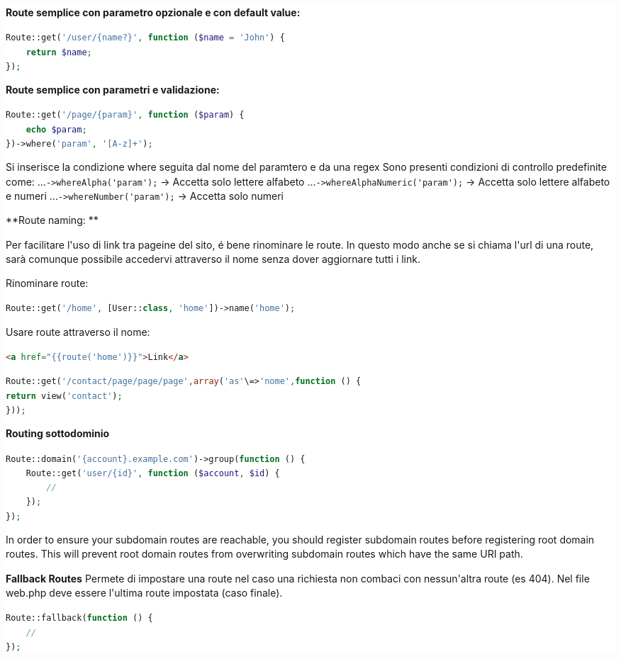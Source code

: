 **Route semplice con parametro opzionale e con default value:**
````php
Route::get('/user/{name?}', function ($name = 'John') {
    return $name;
});
````


**Route semplice con parametri e validazione:**
````php
Route::get('/page/{param}', function ($param) {
	echo $param;
})->where('param', '[A-z]+');
````
Si inserisce la condizione where seguita dal nome del paramtero e da una regex
Sono presenti condizioni di controllo predefinite come:
...`->whereAlpha('param');` -> Accetta solo lettere alfabeto
...`->whereAlphaNumeric('param');` -> Accetta solo lettere alfabeto e numeri
...`->whereNumber('param');` -> Accetta solo numeri


**Route naming: **

Per facilitare l'uso di link tra pageine del sito, é bene rinominare le route. In questo modo anche se si chiama l'url di una route, sarà comunque possibile accedervi attraverso il nome senza dover aggiornare tutti i link.

Rinominare route:
````php
Route::get('/home', [User::class, 'home'])->name('home');
````
Usare route attraverso il nome:
````html
<a href="{{route('home')}}">Link</a>
````
````php
Route::get('/contact/page/page/page',array('as'\=>'nome',function () {
return view('contact');
}));
````

**Routing sottodominio**
````php
Route::domain('{account}.example.com')->group(function () {
    Route::get('user/{id}', function ($account, $id) {
        //
    });
});
````
In order to ensure your subdomain routes are reachable, you should register subdomain routes before registering root domain routes. This will prevent root domain routes from overwriting subdomain routes which have the same URI path.

**Fallback Routes**
Permete di impostare una route nel caso una richiesta non combaci con nessun'altra route (es 404). Nel file web.php deve essere l'ultima route impostata (caso finale).
````php
Route::fallback(function () {
    //
});
````
